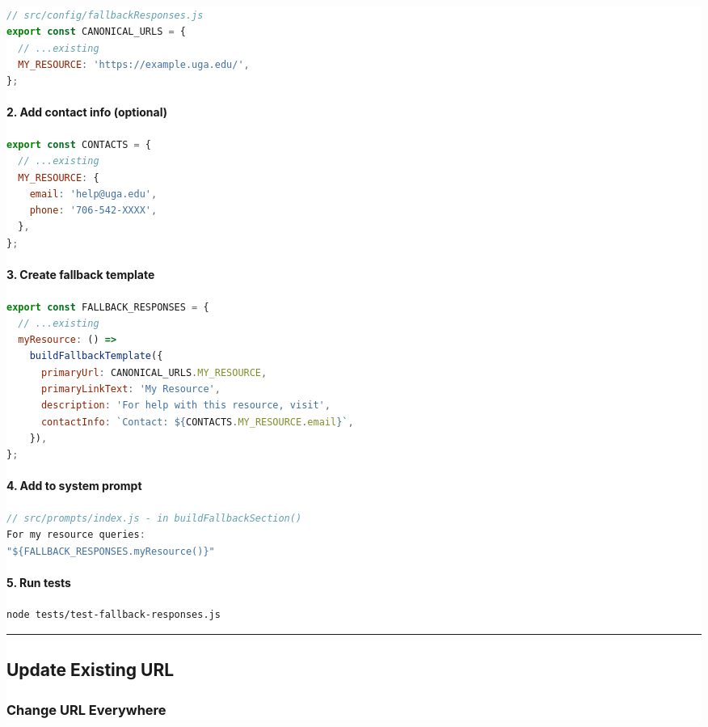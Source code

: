 ```javascript
// src/config/fallbackResponses.js
export const CANONICAL_URLS = {
  // ...existing
  MY_RESOURCE: 'https://example.uga.edu/',
};
```

#### 2. Add contact info (optional)

```javascript
export const CONTACTS = {
  // ...existing
  MY_RESOURCE: {
    email: 'help@uga.edu',
    phone: '706-542-XXXX',
  },
};
```

#### 3. Create fallback template

```javascript
export const FALLBACK_RESPONSES = {
  // ...existing
  myResource: () =>
    buildFallbackTemplate({
      primaryUrl: CANONICAL_URLS.MY_RESOURCE,
      primaryLinkText: 'My Resource',
      description: 'For help with this resource, visit',
      contactInfo: `Contact: ${CONTACTS.MY_RESOURCE.email}`,
    }),
};
```

#### 4. Add to system prompt

```javascript
// src/prompts/index.js - in buildFallbackSection()
For my resource queries:
"${FALLBACK_RESPONSES.myResource()}"
```

#### 5. Run tests

```bash
node tests/test-fallback-responses.js
```

---

## Update Existing URL

### Change URL Everywhere
